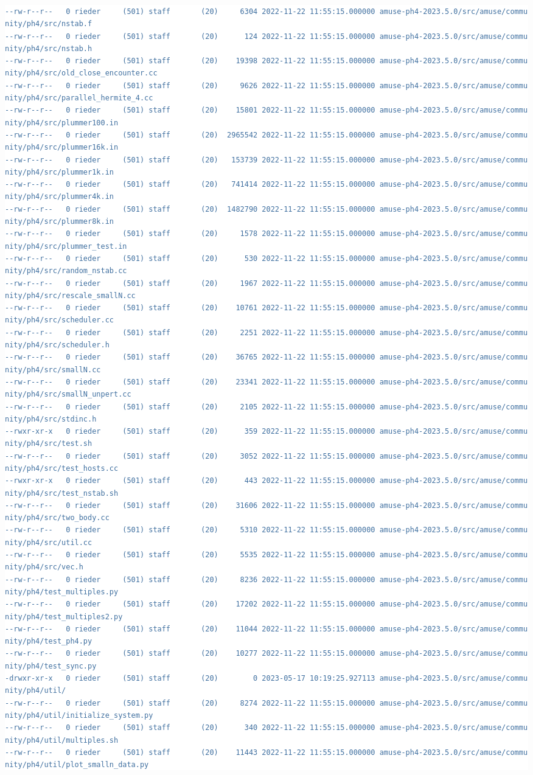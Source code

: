 ```diff
--rw-r--r--   0 rieder     (501) staff       (20)     6304 2022-11-22 11:55:15.000000 amuse-ph4-2023.5.0/src/amuse/community/ph4/src/nstab.f
--rw-r--r--   0 rieder     (501) staff       (20)      124 2022-11-22 11:55:15.000000 amuse-ph4-2023.5.0/src/amuse/community/ph4/src/nstab.h
--rw-r--r--   0 rieder     (501) staff       (20)    19398 2022-11-22 11:55:15.000000 amuse-ph4-2023.5.0/src/amuse/community/ph4/src/old_close_encounter.cc
--rw-r--r--   0 rieder     (501) staff       (20)     9626 2022-11-22 11:55:15.000000 amuse-ph4-2023.5.0/src/amuse/community/ph4/src/parallel_hermite_4.cc
--rw-r--r--   0 rieder     (501) staff       (20)    15801 2022-11-22 11:55:15.000000 amuse-ph4-2023.5.0/src/amuse/community/ph4/src/plummer100.in
--rw-r--r--   0 rieder     (501) staff       (20)  2965542 2022-11-22 11:55:15.000000 amuse-ph4-2023.5.0/src/amuse/community/ph4/src/plummer16k.in
--rw-r--r--   0 rieder     (501) staff       (20)   153739 2022-11-22 11:55:15.000000 amuse-ph4-2023.5.0/src/amuse/community/ph4/src/plummer1k.in
--rw-r--r--   0 rieder     (501) staff       (20)   741414 2022-11-22 11:55:15.000000 amuse-ph4-2023.5.0/src/amuse/community/ph4/src/plummer4k.in
--rw-r--r--   0 rieder     (501) staff       (20)  1482790 2022-11-22 11:55:15.000000 amuse-ph4-2023.5.0/src/amuse/community/ph4/src/plummer8k.in
--rw-r--r--   0 rieder     (501) staff       (20)     1578 2022-11-22 11:55:15.000000 amuse-ph4-2023.5.0/src/amuse/community/ph4/src/plummer_test.in
--rw-r--r--   0 rieder     (501) staff       (20)      530 2022-11-22 11:55:15.000000 amuse-ph4-2023.5.0/src/amuse/community/ph4/src/random_nstab.cc
--rw-r--r--   0 rieder     (501) staff       (20)     1967 2022-11-22 11:55:15.000000 amuse-ph4-2023.5.0/src/amuse/community/ph4/src/rescale_smallN.cc
--rw-r--r--   0 rieder     (501) staff       (20)    10761 2022-11-22 11:55:15.000000 amuse-ph4-2023.5.0/src/amuse/community/ph4/src/scheduler.cc
--rw-r--r--   0 rieder     (501) staff       (20)     2251 2022-11-22 11:55:15.000000 amuse-ph4-2023.5.0/src/amuse/community/ph4/src/scheduler.h
--rw-r--r--   0 rieder     (501) staff       (20)    36765 2022-11-22 11:55:15.000000 amuse-ph4-2023.5.0/src/amuse/community/ph4/src/smallN.cc
--rw-r--r--   0 rieder     (501) staff       (20)    23341 2022-11-22 11:55:15.000000 amuse-ph4-2023.5.0/src/amuse/community/ph4/src/smallN_unpert.cc
--rw-r--r--   0 rieder     (501) staff       (20)     2105 2022-11-22 11:55:15.000000 amuse-ph4-2023.5.0/src/amuse/community/ph4/src/stdinc.h
--rwxr-xr-x   0 rieder     (501) staff       (20)      359 2022-11-22 11:55:15.000000 amuse-ph4-2023.5.0/src/amuse/community/ph4/src/test.sh
--rw-r--r--   0 rieder     (501) staff       (20)     3052 2022-11-22 11:55:15.000000 amuse-ph4-2023.5.0/src/amuse/community/ph4/src/test_hosts.cc
--rwxr-xr-x   0 rieder     (501) staff       (20)      443 2022-11-22 11:55:15.000000 amuse-ph4-2023.5.0/src/amuse/community/ph4/src/test_nstab.sh
--rw-r--r--   0 rieder     (501) staff       (20)    31606 2022-11-22 11:55:15.000000 amuse-ph4-2023.5.0/src/amuse/community/ph4/src/two_body.cc
--rw-r--r--   0 rieder     (501) staff       (20)     5310 2022-11-22 11:55:15.000000 amuse-ph4-2023.5.0/src/amuse/community/ph4/src/util.cc
--rw-r--r--   0 rieder     (501) staff       (20)     5535 2022-11-22 11:55:15.000000 amuse-ph4-2023.5.0/src/amuse/community/ph4/src/vec.h
--rw-r--r--   0 rieder     (501) staff       (20)     8236 2022-11-22 11:55:15.000000 amuse-ph4-2023.5.0/src/amuse/community/ph4/test_multiples.py
--rw-r--r--   0 rieder     (501) staff       (20)    17202 2022-11-22 11:55:15.000000 amuse-ph4-2023.5.0/src/amuse/community/ph4/test_multiples2.py
--rw-r--r--   0 rieder     (501) staff       (20)    11044 2022-11-22 11:55:15.000000 amuse-ph4-2023.5.0/src/amuse/community/ph4/test_ph4.py
--rw-r--r--   0 rieder     (501) staff       (20)    10277 2022-11-22 11:55:15.000000 amuse-ph4-2023.5.0/src/amuse/community/ph4/test_sync.py
-drwxr-xr-x   0 rieder     (501) staff       (20)        0 2023-05-17 10:19:25.927113 amuse-ph4-2023.5.0/src/amuse/community/ph4/util/
--rw-r--r--   0 rieder     (501) staff       (20)     8274 2022-11-22 11:55:15.000000 amuse-ph4-2023.5.0/src/amuse/community/ph4/util/initialize_system.py
--rw-r--r--   0 rieder     (501) staff       (20)      340 2022-11-22 11:55:15.000000 amuse-ph4-2023.5.0/src/amuse/community/ph4/util/multiples.sh
--rw-r--r--   0 rieder     (501) staff       (20)    11443 2022-11-22 11:55:15.000000 amuse-ph4-2023.5.0/src/amuse/community/ph4/util/plot_smalln_data.py
```